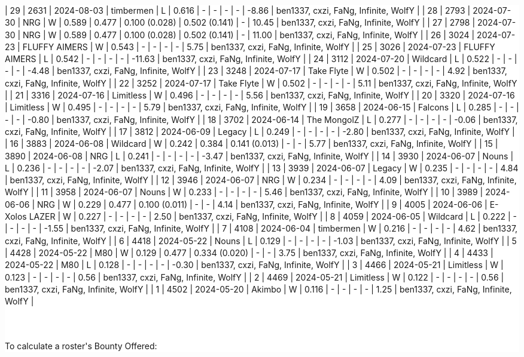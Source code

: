 |           29 |     2631 | 2024-08-03 | timbermen        | L   | 0.616      | -            | -                | -                | -         |    -8.86 | ben1337, cxzi, FaNg, Infinite, WolfY       |
|           28 |     2793 | 2024-07-30 | NRG              | W   | 0.589      | 0.477        | 0.100 (0.028)    | 0.502 (0.141)    | -         |    10.45 | ben1337, cxzi, FaNg, Infinite, WolfY       |
|           27 |     2798 | 2024-07-30 | NRG              | W   | 0.589      | 0.477        | 0.100 (0.028)    | 0.502 (0.141)    | -         |    11.00 | ben1337, cxzi, FaNg, Infinite, WolfY       |
|           26 |     3024 | 2024-07-23 | FLUFFY AIMERS    | W   | 0.543      | -            | -                | -                | -         |     5.75 | ben1337, cxzi, FaNg, Infinite, WolfY       |
|           25 |     3026 | 2024-07-23 | FLUFFY AIMERS    | L   | 0.542      | -            | -                | -                | -         |   -11.63 | ben1337, cxzi, FaNg, Infinite, WolfY       |
|           24 |     3112 | 2024-07-20 | Wildcard         | L   | 0.522      | -            | -                | -                | -         |    -4.48 | ben1337, cxzi, FaNg, Infinite, WolfY       |
|           23 |     3248 | 2024-07-17 | Take Flyte       | W   | 0.502      | -            | -                | -                | -         |     4.92 | ben1337, cxzi, FaNg, Infinite, WolfY       |
|           22 |     3252 | 2024-07-17 | Take Flyte       | W   | 0.502      | -            | -                | -                | -         |     5.11 | ben1337, cxzi, FaNg, Infinite, WolfY       |
|           21 |     3316 | 2024-07-16 | Limitless        | W   | 0.496      | -            | -                | -                | -         |     5.56 | ben1337, cxzi, FaNg, Infinite, WolfY       |
|           20 |     3320 | 2024-07-16 | Limitless        | W   | 0.495      | -            | -                | -                | -         |     5.79 | ben1337, cxzi, FaNg, Infinite, WolfY       |
|           19 |     3658 | 2024-06-15 | Falcons          | L   | 0.285      | -            | -                | -                | -         |    -0.80 | ben1337, cxzi, FaNg, Infinite, WolfY       |
|           18 |     3702 | 2024-06-14 | The MongolZ      | L   | 0.277      | -            | -                | -                | -         |    -0.06 | ben1337, cxzi, FaNg, Infinite, WolfY       |
|           17 |     3812 | 2024-06-09 | Legacy           | L   | 0.249      | -            | -                | -                | -         |    -2.80 | ben1337, cxzi, FaNg, Infinite, WolfY       |
|           16 |     3883 | 2024-06-08 | Wildcard         | W   | 0.242      | 0.384        | 0.141 (0.013)    | -                | -         |     5.77 | ben1337, cxzi, FaNg, Infinite, WolfY       |
|           15 |     3890 | 2024-06-08 | NRG              | L   | 0.241      | -            | -                | -                | -         |    -3.47 | ben1337, cxzi, FaNg, Infinite, WolfY       |
|           14 |     3930 | 2024-06-07 | Nouns            | L   | 0.236      | -            | -                | -                | -         |    -2.07 | ben1337, cxzi, FaNg, Infinite, WolfY       |
|           13 |     3939 | 2024-06-07 | Legacy           | W   | 0.235      | -            | -                | -                | -         |     4.84 | ben1337, cxzi, FaNg, Infinite, WolfY       |
|           12 |     3946 | 2024-06-07 | NRG              | W   | 0.234      | -            | -                | -                | -         |     4.09 | ben1337, cxzi, FaNg, Infinite, WolfY       |
|           11 |     3958 | 2024-06-07 | Nouns            | W   | 0.233      | -            | -                | -                | -         |     5.46 | ben1337, cxzi, FaNg, Infinite, WolfY       |
|           10 |     3989 | 2024-06-06 | NRG              | W   | 0.229      | 0.477        | 0.100 (0.011)    | -                | -         |     4.14 | ben1337, cxzi, FaNg, Infinite, WolfY       |
|            9 |     4005 | 2024-06-06 | E-Xolos LAZER    | W   | 0.227      | -            | -                | -                | -         |     2.50 | ben1337, cxzi, FaNg, Infinite, WolfY       |
|            8 |     4059 | 2024-06-05 | Wildcard         | L   | 0.222      | -            | -                | -                | -         |    -1.55 | ben1337, cxzi, FaNg, Infinite, WolfY       |
|            7 |     4108 | 2024-06-04 | timbermen        | W   | 0.216      | -            | -                | -                | -         |     4.62 | ben1337, cxzi, FaNg, Infinite, WolfY       |
|            6 |     4418 | 2024-05-22 | Nouns            | L   | 0.129      | -            | -                | -                | -         |    -1.03 | ben1337, cxzi, FaNg, Infinite, WolfY       |
|            5 |     4428 | 2024-05-22 | M80              | W   | 0.129      | 0.477        | 0.334 (0.020)    | -                | -         |     3.75 | ben1337, cxzi, FaNg, Infinite, WolfY       |
|            4 |     4433 | 2024-05-22 | M80              | L   | 0.128      | -            | -                | -                | -         |    -0.30 | ben1337, cxzi, FaNg, Infinite, WolfY       |
|            3 |     4466 | 2024-05-21 | Limitless        | W   | 0.123      | -            | -                | -                | -         |     0.56 | ben1337, cxzi, FaNg, Infinite, WolfY       |
|            2 |     4469 | 2024-05-21 | Limitless        | W   | 0.122      | -            | -                | -                | -         |     0.56 | ben1337, cxzi, FaNg, Infinite, WolfY       |
|            1 |     4502 | 2024-05-20 | Akimbo           | W   | 0.116      | -            | -                | -                | -         |     1.25 | ben1337, cxzi, FaNg, Infinite, WolfY       |

<br />
<span id="table2"></span><br />
To calculate a roster's Bounty Offered:<br />
